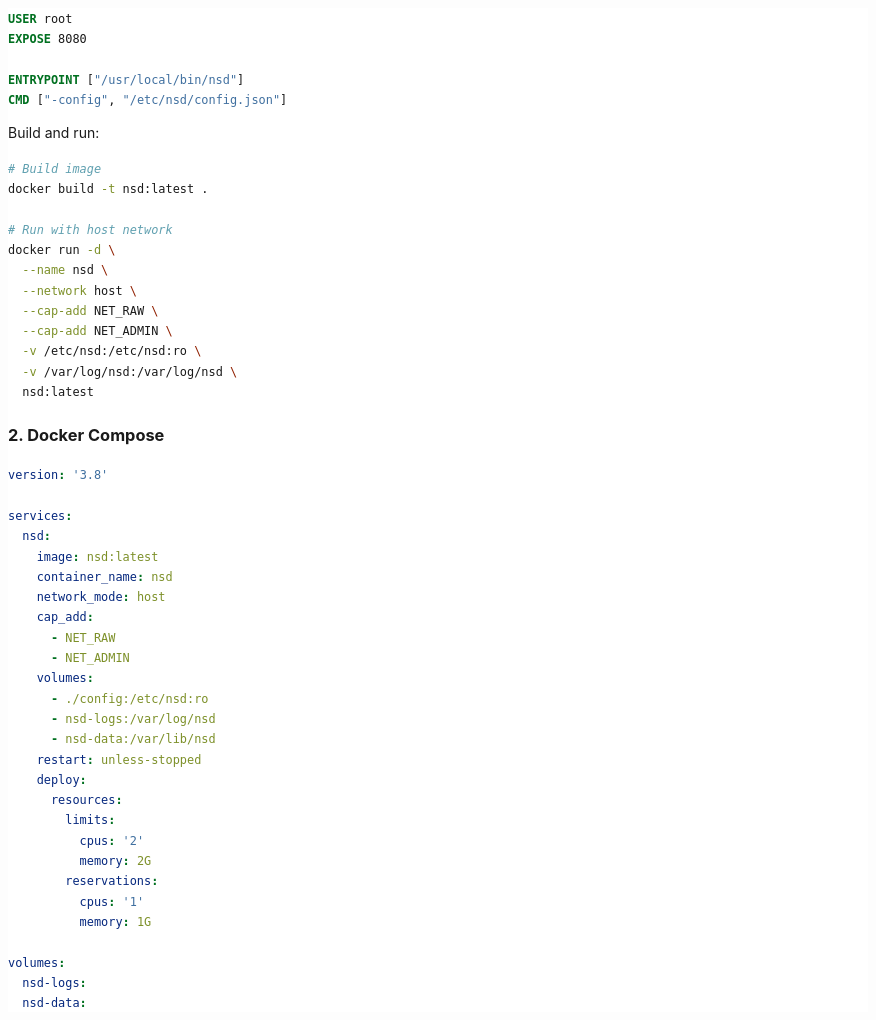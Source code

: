 ```dockerfile
USER root
EXPOSE 8080

ENTRYPOINT ["/usr/local/bin/nsd"]
CMD ["-config", "/etc/nsd/config.json"]
```

Build and run:

```bash
# Build image
docker build -t nsd:latest .

# Run with host network
docker run -d \
  --name nsd \
  --network host \
  --cap-add NET_RAW \
  --cap-add NET_ADMIN \
  -v /etc/nsd:/etc/nsd:ro \
  -v /var/log/nsd:/var/log/nsd \
  nsd:latest
```

### 2. Docker Compose

```yaml
version: '3.8'

services:
  nsd:
    image: nsd:latest
    container_name: nsd
    network_mode: host
    cap_add:
      - NET_RAW
      - NET_ADMIN
    volumes:
      - ./config:/etc/nsd:ro
      - nsd-logs:/var/log/nsd
      - nsd-data:/var/lib/nsd
    restart: unless-stopped
    deploy:
      resources:
        limits:
          cpus: '2'
          memory: 2G
        reservations:
          cpus: '1'
          memory: 1G

volumes:
  nsd-logs:
  nsd-data:
```
